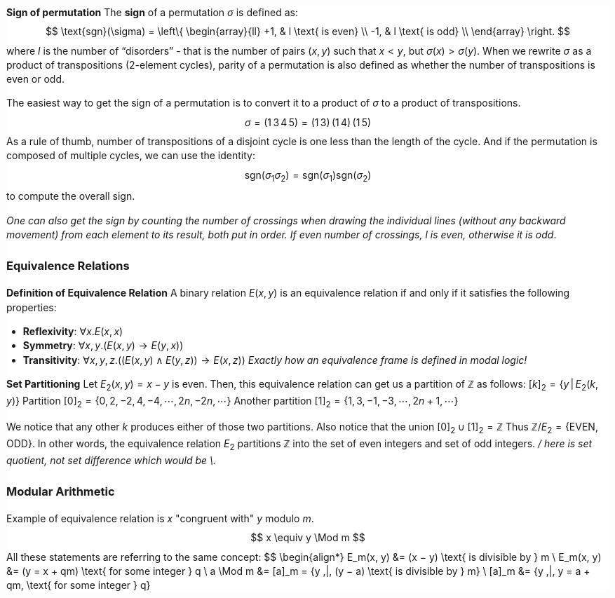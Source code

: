 **Sign of permutation**
The **sign** of a permutation $\sigma$ is defined as:
$$
\text{sgn}(\sigma) =  \left\{
\begin{array}{ll}
      +1, & l \text{ is even} \\
      -1, & l \text{ is odd} \\
\end{array} 
\right.
$$
where $l$ is the number of “disorders” - that is the number of pairs $(x, y)$ such that $x < y$, but $\sigma(x) > \sigma(y)$. When we rewrite $\sigma$ as a product of transpositions (2-element cycles), parity of a permutation is also defined as whether the number of transpositions is even or odd.

The easiest way to get the sign of a permutation is to convert it to a product of $\sigma$ to a product of transpositions.
$$
\sigma = (1\,3\,4\,5) = (1\,3)\,(1\,4)\,(1\,5)
$$
As a rule of thumb, number of transpositions of a disjoint cycle is one less than the length of the cycle. And if the permutation is composed of multiple cycles, we can use the identity:
$$
\text{sgn}(\sigma_1\sigma_2) = \text{sgn}(\sigma_1)\text{sgn}(\sigma_2)
$$
to compute the overall sign.

*One can also get the sign by counting the number of crossings when drawing the individual lines (without any backward movement) from each element to its result, both put in order. If even number of crossings, $l$ is even, otherwise it is odd*.
### Equivalence Relations
**Definition of Equivalence Relation**
A binary relation $E(x, y)$ is an equivalence relation if and only if it satisfies the following properties:
- **Reflexivity**: $\forall x. E(x, x)$
- **Symmetry**: $\forall x, y. (E(x, y) \rightarrow E(y, x))$
- **Transitivity**: $\forall x, y, z. ((E(x, y) \land E(y, z)) \rightarrow E(x, z))$
*Exactly how an equivalence frame is defined in modal logic!*

**Set Partitioning**
Let $E_2(x, y) = x - y \text{ is even}$.
Then, this equivalence relation can get us a partition of $\mathbb{Z}$ as follows:
$[k]_2 = \{y \,|\, E_2(k, y)\}$
Partition $[0]_2 = \{0, 2, -2, 4, -4, \cdots, 2n, -2n, \cdots\}$
Another partition $[1]_2 = \{1, 3, -1, -3, \cdots, 2n+1, \cdots\}$

We notice that any other $k$ produces either of those two partitions.
Also notice that the union $[0]_2 \cup [1]_2 = \mathbb{Z}$
Thus $\mathbb{Z} / E_2 = \{\text{EVEN}, \text{ODD}\}$.
In other words, the equivalence relation $E_2$ partitions $\mathbb{Z}$ into the set of even integers and set of odd integers.
*$/$ here is set quotient, not set difference which would be $\setminus$.*
$\newcommand{\Mod}[1]{\ (\mathrm{mod}\ #1)}$
### Modular Arithmetic 
Example of equivalence relation is $x$ "congruent with" $y$ modulo $m$.
$$
x \equiv y \Mod m
$$
All these statements are referring to the same concept:
$$
\begin{align*}
E_m(x, y) &= (x − y) \text{ is divisible by } m \\
E_m(x, y) &= (y = x + qm) \text{ for some integer } q \\
a \Mod m &= [a]_m = \{y \,|\, (y − a) \text{ is divisible by } m\} \\
[a]_m &= \{y \,|\, y = a + qm, \text{ for some integer } q\}